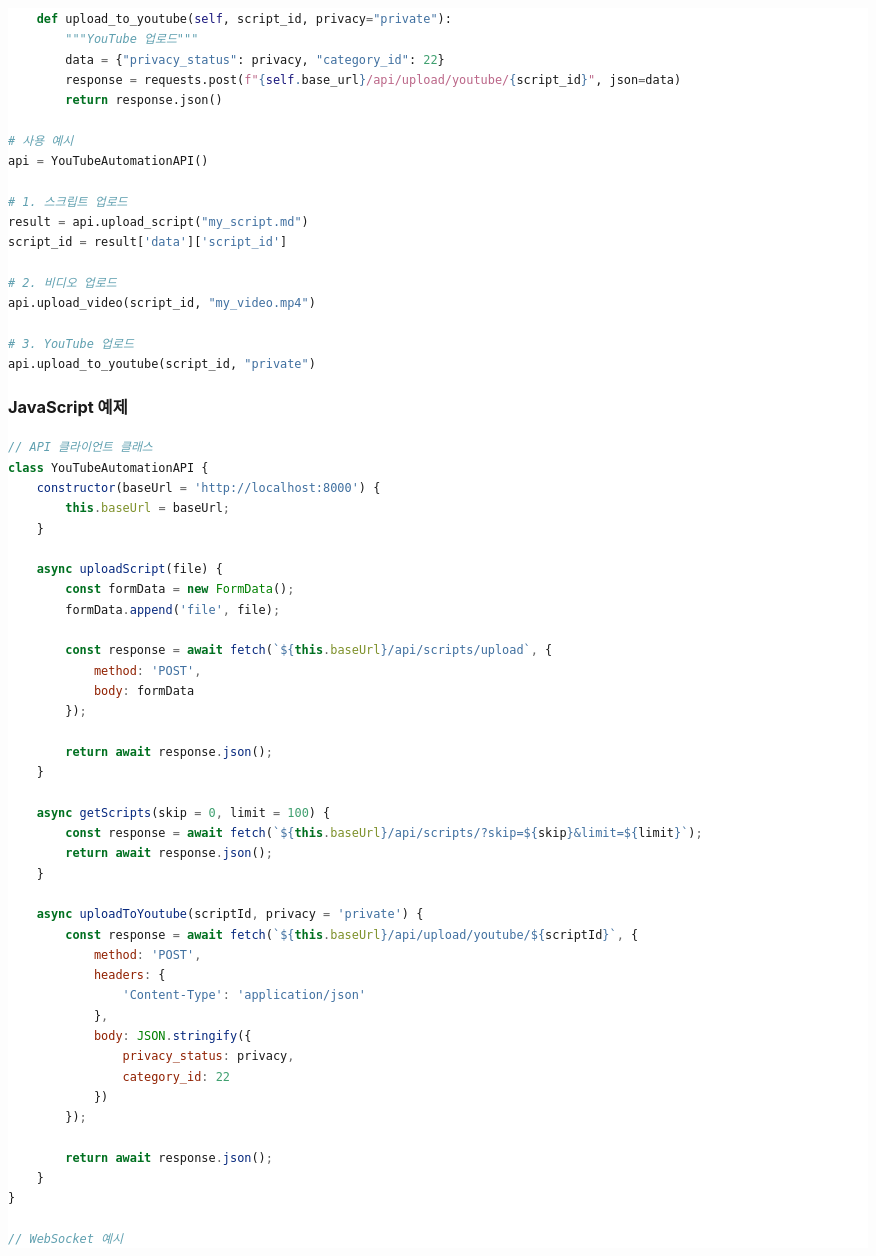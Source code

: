 ```python
    def upload_to_youtube(self, script_id, privacy="private"):
        """YouTube 업로드"""
        data = {"privacy_status": privacy, "category_id": 22}
        response = requests.post(f"{self.base_url}/api/upload/youtube/{script_id}", json=data)
        return response.json()

# 사용 예시
api = YouTubeAutomationAPI()

# 1. 스크립트 업로드
result = api.upload_script("my_script.md")
script_id = result['data']['script_id']

# 2. 비디오 업로드
api.upload_video(script_id, "my_video.mp4")

# 3. YouTube 업로드
api.upload_to_youtube(script_id, "private")
```

### JavaScript 예제

```javascript
// API 클라이언트 클래스
class YouTubeAutomationAPI {
    constructor(baseUrl = 'http://localhost:8000') {
        this.baseUrl = baseUrl;
    }
    
    async uploadScript(file) {
        const formData = new FormData();
        formData.append('file', file);
        
        const response = await fetch(`${this.baseUrl}/api/scripts/upload`, {
            method: 'POST',
            body: formData
        });
        
        return await response.json();
    }
    
    async getScripts(skip = 0, limit = 100) {
        const response = await fetch(`${this.baseUrl}/api/scripts/?skip=${skip}&limit=${limit}`);
        return await response.json();
    }
    
    async uploadToYoutube(scriptId, privacy = 'private') {
        const response = await fetch(`${this.baseUrl}/api/upload/youtube/${scriptId}`, {
            method: 'POST',
            headers: {
                'Content-Type': 'application/json'
            },
            body: JSON.stringify({
                privacy_status: privacy,
                category_id: 22
            })
        });
        
        return await response.json();
    }
}

// WebSocket 예시
```